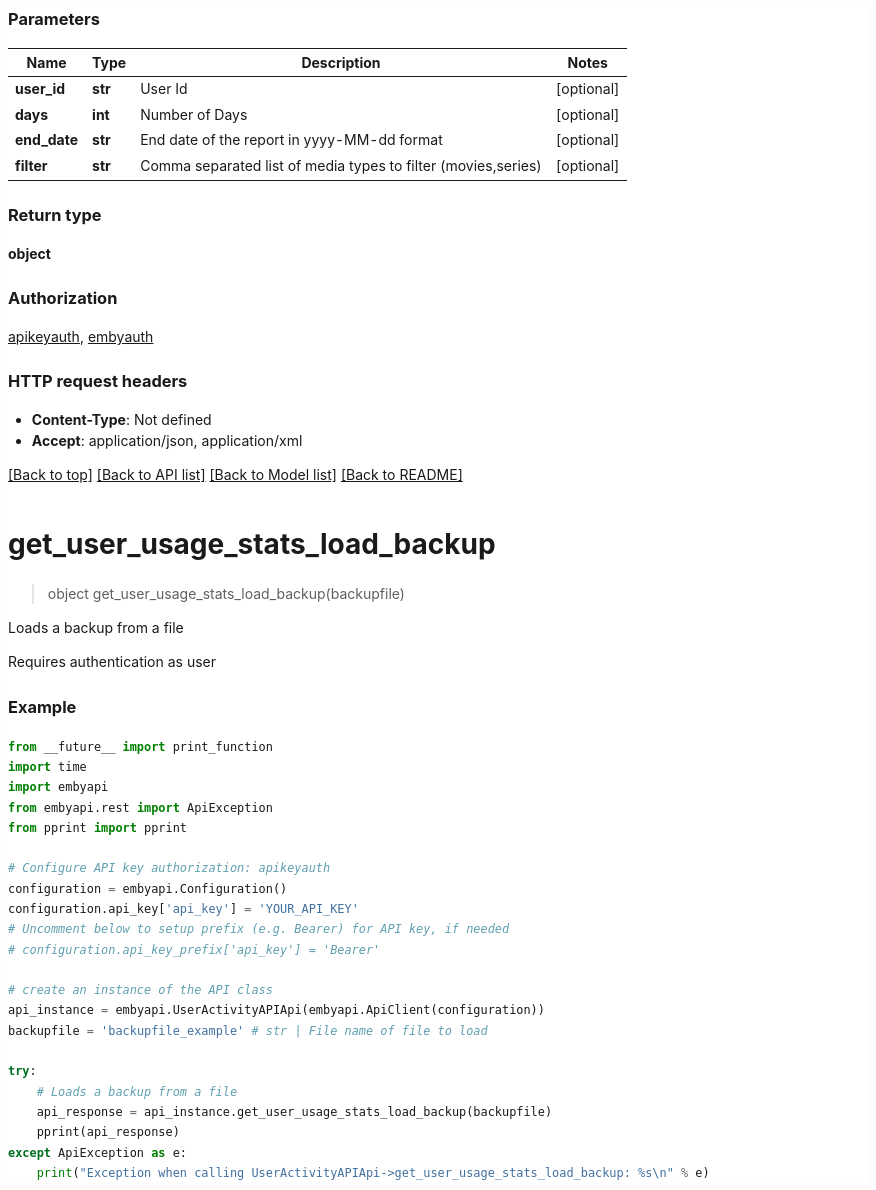 ### Parameters

Name | Type | Description  | Notes
------------- | ------------- | ------------- | -------------
 **user_id** | **str**| User Id | [optional] 
 **days** | **int**| Number of Days | [optional] 
 **end_date** | **str**| End date of the report in yyyy-MM-dd format | [optional] 
 **filter** | **str**| Comma separated list of media types to filter (movies,series) | [optional] 

### Return type

**object**

### Authorization

[apikeyauth](../README.md#apikeyauth), [embyauth](../README.md#embyauth)

### HTTP request headers

 - **Content-Type**: Not defined
 - **Accept**: application/json, application/xml

[[Back to top]](#) [[Back to API list]](../README.md#documentation-for-api-endpoints) [[Back to Model list]](../README.md#documentation-for-models) [[Back to README]](../README.md)

# **get_user_usage_stats_load_backup**
> object get_user_usage_stats_load_backup(backupfile)

Loads a backup from a file

Requires authentication as user

### Example
```python
from __future__ import print_function
import time
import embyapi
from embyapi.rest import ApiException
from pprint import pprint

# Configure API key authorization: apikeyauth
configuration = embyapi.Configuration()
configuration.api_key['api_key'] = 'YOUR_API_KEY'
# Uncomment below to setup prefix (e.g. Bearer) for API key, if needed
# configuration.api_key_prefix['api_key'] = 'Bearer'

# create an instance of the API class
api_instance = embyapi.UserActivityAPIApi(embyapi.ApiClient(configuration))
backupfile = 'backupfile_example' # str | File name of file to load

try:
    # Loads a backup from a file
    api_response = api_instance.get_user_usage_stats_load_backup(backupfile)
    pprint(api_response)
except ApiException as e:
    print("Exception when calling UserActivityAPIApi->get_user_usage_stats_load_backup: %s\n" % e)
```
